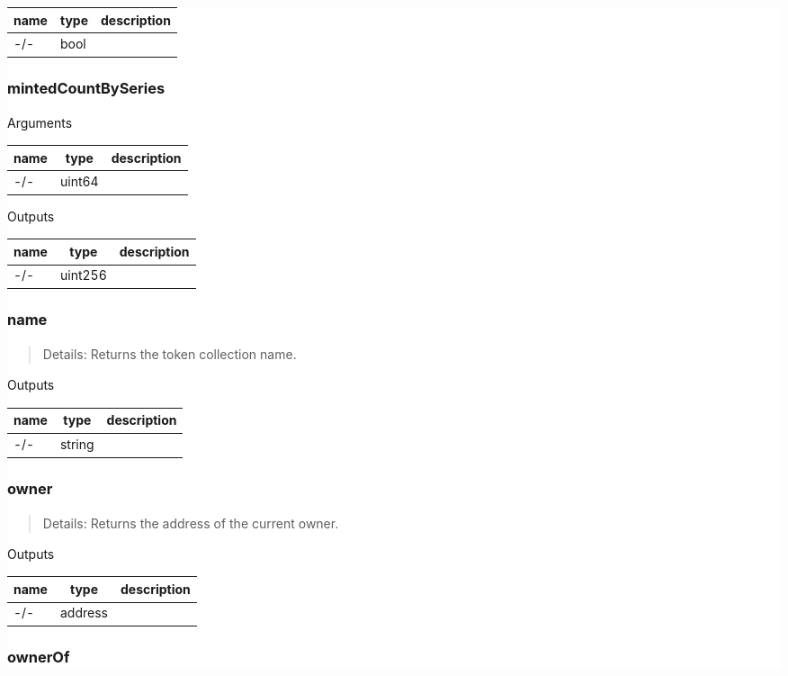 | **name** | **type** | **description** |
|-|-|-|
| -/- | bool |  |



### mintedCountBySeries

Arguments

| **name** | **type** | **description** |
|-|-|-|
| -/- | uint64 |  |

Outputs

| **name** | **type** | **description** |
|-|-|-|
| -/- | uint256 |  |



### name

> Details: Returns the token collection name.

Outputs

| **name** | **type** | **description** |
|-|-|-|
| -/- | string |  |



### owner

> Details: Returns the address of the current owner.

Outputs

| **name** | **type** | **description** |
|-|-|-|
| -/- | address |  |



### ownerOf
